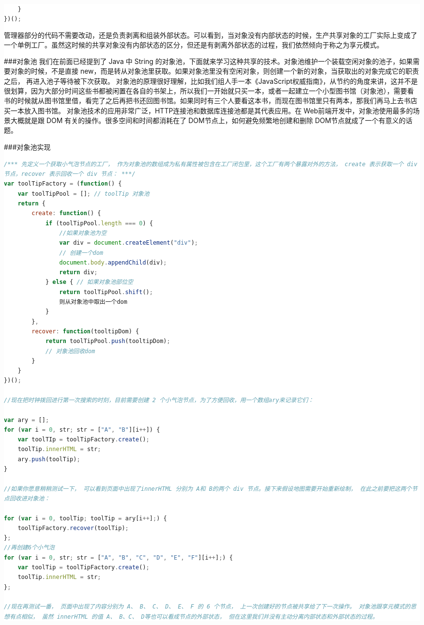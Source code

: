 ```javascript
    }
})();
```
管理器部分的代码不需要改动，还是负责剥离和组装外部状态。可以看到，当对象没有内部状态的时候，生产共享对象的工厂实际上变成了一个单例工厂。虽然这时候的共享对象没有内部状态的区分，但还是有剥离外部状态的过程，我们依然倾向于称之为享元模式。

###对象池
我们在前面已经提到了 Java 中 String 的对象池，下面就来学习这种共享的技术。对象池维护一个装载空闲对象的池子，如果需要对象的时候，不是直接 new，而是转从对象池里获取。如果对象池里没有空闲对象，则创建一个新的对象，当获取出的对象完成它的职责之后， 再进入池子等待被下次获取。
对象池的原理很好理解，比如我们组人手一本《JavaScript权威指南》，从节约的角度来讲，这并不是很划算，因为大部分时间这些书都被闲置在各自的书架上，所以我们一开始就只买一本，或者一起建立一个小型图书馆（对象池），需要看书的时候就从图书馆里借，看完了之后再把书还回图书馆。如果同时有三个人要看这本书，而现在图书馆里只有两本，那我们再马上去书店买一本放入图书馆。
对象池技术的应用非常广泛，HTTP连接池和数据库连接池都是其代表应用。在 Web前端开发中，对象池使用最多的场景大概就是跟 DOM 有关的操作。很多空间和时间都消耗在了 DOM节点上，如何避免频繁地创建和删除 DOM节点就成了一个有意义的话题。

###对象池实现
```javascript
/*** 先定义一个获取小气泡节点的工厂， 作为对象池的数组成为私有属性被包含在工厂闭包里，这个工厂有两个暴露对外的方法， create 表示获取一个 div 节点，recover 表示回收一个 div 节点： ***/
var toolTipFactory = (function() {
    var toolTipPool = []; // toolTip 对象池
    return {
        create: function() {
            if (toolTipPool.length === 0) {
                //如果对象池为空
                var div = document.createElement("div");
                // 创建一个dom
                document.body.appendChild(div);
                return div;
            } else { // 如果对象池部位空
                return toolTipPool.shift();
                则从对象池中取出一个dom
            }
        },
        recover: function(tooltipDom) {
            return toolTipPool.push(tooltipDom);
            // 对象池回收dom
        }
    }
})();

//现在把时钟拨回进行第一次搜索的时刻，目前需要创建 2 个小气泡节点，为了方便回收，用一个数组ary来记录它们：

var ary = [];
for (var i = 0, str; str = ["A", "B"][i++]) {
    var toolTIp = toolTipFactory.create();
    toolTip.innerHTML = str;
    ary.push(toolTip);
}

//如果你愿意稍稍测试一下， 可以看到页面中出现了innerHTML 分别为 A和 B的两个 div 节点。接下来假设地图需要开始重新绘制， 在此之前要把这两个节点回收进对象池：

for (var i = 0, toolTip; toolTip = ary[i++];) {
    toolTipFactory.recover(toolTip);
};
//再创建6个小气泡
for (var i = 0, str; str = ["A", "B", "C", "D", "E", "F"][i++];) {
    var toolTip = toolTipFactory.create();
    toolTip.innerHTML = str;
};

//现在再测试一番， 页面中出现了内容分别为 A、 B、 C、 D、 E、 F 的 6 个节点， 上一次创建好的节点被共享给了下一次操作。 对象池跟享元模式的思想有点相似， 虽然 innerHTML 的值 A、 B、C、 D等也可以看成节点的外部状态， 但在这里我们并没有主动分离内部状态和外部状态的过程。
```
